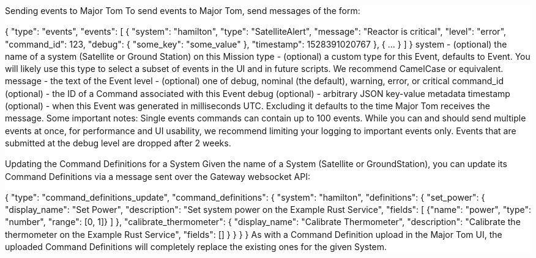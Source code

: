 
Sending events to Major Tom
To send events to Major Tom, send messages of the form:

{
  "type": "events",
  "events": [
    {
      "system": "hamilton",
      "type": "SatelliteAlert",
      "message": "Reactor is critical",
      "level": "error",
      "command_id": 123,
      "debug": { "some_key": "some_value" },
      "timestamp": 1528391020767
    },
    { ... }
  ]
}
system - (optional) the name of a system (Satellite or Ground Station) on this Mission
type - (optional) a custom type for this Event, defaults to Event. You will likely use this type to select a subset of events in the UI and in future scripts. We recommend CamelCase or equivalent.
message - the text of the Event
level - (optional) one of debug, nominal (the default), warning, error, or critical
command_id (optional) - the ID of a Command associated with this Event
debug (optional) - arbitrary JSON key-value metadata
timestamp (optional) - when this Event was generated in milliseconds UTC. Excluding it defaults to the time Major Tom receives the message.
Some important notes:
Single events commands can contain up to 100 events.
While you can and should send multiple events at once, for performance and UI usability, we recommend limiting your logging to important events only.
Events that are submitted at the debug level are dropped after 2 weeks.

Updating the Command Definitions for a System
Given the name of a System (Satellite or GroundStation), you can update its Command Definitions via a message sent over the Gateway websocket API:

{
  "type": "command_definitions_update",
  "command_definitions": {
    "system": "hamilton",
    "definitions": {
      "set_power": {
        "display_name": "Set Power",
        "description": "Set system power on the Example Rust Service",
        "fields": [
          {"name": "power", "type": "number", "range": [0, 1]}
        ]
      },
      "calibrate_thermometer": {
        "display_name": "Calibrate Thermometer",
        "description": "Calibrate the thermometer on the Example Rust Service",
        "fields": []
      }
    }
  }
}
As with a Command Definition upload in the Major Tom UI, the uploaded Command Definitions will completely replace the existing ones for the given System.
